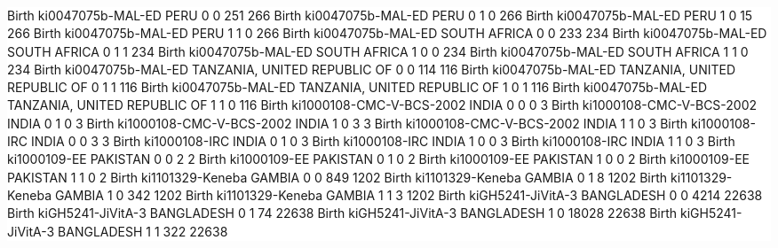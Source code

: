 Birth       ki0047075b-MAL-ED          PERU                           0                   0      251     266
Birth       ki0047075b-MAL-ED          PERU                           0                   1        0     266
Birth       ki0047075b-MAL-ED          PERU                           1                   0       15     266
Birth       ki0047075b-MAL-ED          PERU                           1                   1        0     266
Birth       ki0047075b-MAL-ED          SOUTH AFRICA                   0                   0      233     234
Birth       ki0047075b-MAL-ED          SOUTH AFRICA                   0                   1        1     234
Birth       ki0047075b-MAL-ED          SOUTH AFRICA                   1                   0        0     234
Birth       ki0047075b-MAL-ED          SOUTH AFRICA                   1                   1        0     234
Birth       ki0047075b-MAL-ED          TANZANIA, UNITED REPUBLIC OF   0                   0      114     116
Birth       ki0047075b-MAL-ED          TANZANIA, UNITED REPUBLIC OF   0                   1        1     116
Birth       ki0047075b-MAL-ED          TANZANIA, UNITED REPUBLIC OF   1                   0        1     116
Birth       ki0047075b-MAL-ED          TANZANIA, UNITED REPUBLIC OF   1                   1        0     116
Birth       ki1000108-CMC-V-BCS-2002   INDIA                          0                   0        0       3
Birth       ki1000108-CMC-V-BCS-2002   INDIA                          0                   1        0       3
Birth       ki1000108-CMC-V-BCS-2002   INDIA                          1                   0        3       3
Birth       ki1000108-CMC-V-BCS-2002   INDIA                          1                   1        0       3
Birth       ki1000108-IRC              INDIA                          0                   0        3       3
Birth       ki1000108-IRC              INDIA                          0                   1        0       3
Birth       ki1000108-IRC              INDIA                          1                   0        0       3
Birth       ki1000108-IRC              INDIA                          1                   1        0       3
Birth       ki1000109-EE               PAKISTAN                       0                   0        2       2
Birth       ki1000109-EE               PAKISTAN                       0                   1        0       2
Birth       ki1000109-EE               PAKISTAN                       1                   0        0       2
Birth       ki1000109-EE               PAKISTAN                       1                   1        0       2
Birth       ki1101329-Keneba           GAMBIA                         0                   0      849    1202
Birth       ki1101329-Keneba           GAMBIA                         0                   1        8    1202
Birth       ki1101329-Keneba           GAMBIA                         1                   0      342    1202
Birth       ki1101329-Keneba           GAMBIA                         1                   1        3    1202
Birth       kiGH5241-JiVitA-3          BANGLADESH                     0                   0     4214   22638
Birth       kiGH5241-JiVitA-3          BANGLADESH                     0                   1       74   22638
Birth       kiGH5241-JiVitA-3          BANGLADESH                     1                   0    18028   22638
Birth       kiGH5241-JiVitA-3          BANGLADESH                     1                   1      322   22638